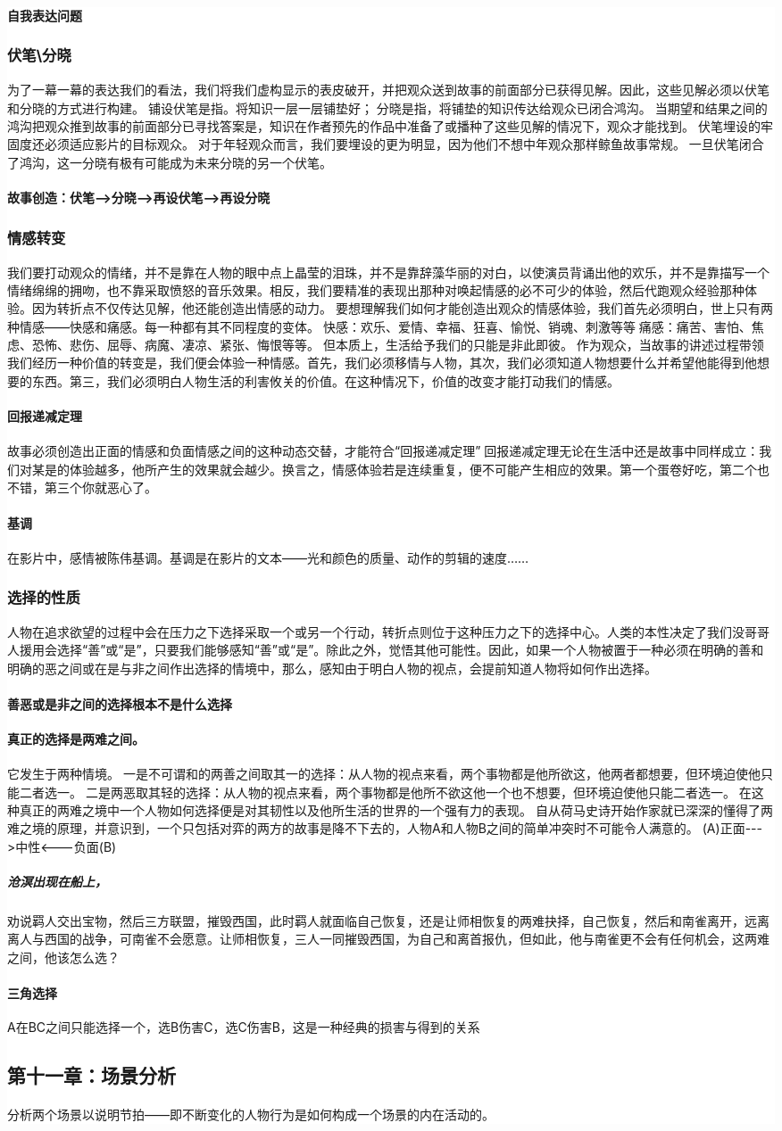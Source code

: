 #### 自我表达问题

### 伏笔\分晓
为了一幕一幕的表达我们的看法，我们将我们虚构显示的表皮破开，并把观众送到故事的前面部分已获得见解。因此，这些见解必须以伏笔和分晓的方式进行构建。
铺设伏笔是指。将知识一层一层铺垫好；
分晓是指，将铺垫的知识传达给观众已闭合鸿沟。
当期望和结果之间的鸿沟把观众推到故事的前面部分已寻找答案是，知识在作者预先的作品中准备了或播种了这些见解的情况下，观众才能找到。
伏笔埋设的牢固度还必须适应影片的目标观众。
对于年轻观众而言，我们要埋设的更为明显，因为他们不想中年观众那样鲸鱼故事常规。
一旦伏笔闭合了鸿沟，这一分晓有极有可能成为未来分晓的另一个伏笔。

#### 故事创造：伏笔-->分晓-->再设伏笔-->再设分晓

### 情感转变
我们要打动观众的情绪，并不是靠在人物的眼中点上晶莹的泪珠，并不是靠辞藻华丽的对白，以使演员背诵出他的欢乐，并不是靠描写一个情绪绵绵的拥吻，也不靠采取愤怒的音乐效果。相反，我们要精准的表现出那种对唤起情感的必不可少的体验，然后代跑观众经验那种体验。因为转折点不仅传达见解，他还能创造出情感的动力。
要想理解我们如何才能创造出观众的情感体验，我们首先必须明白，世上只有两种情感——快感和痛感。每一种都有其不同程度的变体。
快感：欢乐、爱情、幸福、狂喜、愉悦、销魂、刺激等等
痛感：痛苦、害怕、焦虑、恐怖、悲伤、屈辱、病魔、凄凉、紧张、悔恨等等。
但本质上，生活给予我们的只能是非此即彼。
作为观众，当故事的讲述过程带领我们经历一种价值的转变是，我们便会体验一种情感。首先，我们必须移情与人物，其次，我们必须知道人物想要什么并希望他能得到他想要的东西。第三，我们必须明白人物生活的利害攸关的价值。在这种情况下，价值的改变才能打动我们的情感。

#### 回报递减定理
故事必须创造出正面的情感和负面情感之间的这种动态交替，才能符合“回报递减定理”
回报递减定理无论在生活中还是故事中同样成立：我们对某是的体验越多，他所产生的效果就会越少。换言之，情感体验若是连续重复，便不可能产生相应的效果。第一个蛋卷好吃，第二个也不错，第三个你就恶心了。
#### 基调
在影片中，感情被陈伟基调。基调是在影片的文本——光和颜色的质量、动作的剪辑的速度……

### 选择的性质
人物在追求欲望的过程中会在压力之下选择采取一个或另一个行动，转折点则位于这种压力之下的选择中心。人类的本性决定了我们没哥哥人援用会选择“善”或“是”，只要我们能够感知“善”或“是”。除此之外，觉悟其他可能性。因此，如果一个人物被置于一种必须在明确的善和明确的恶之间或在是与非之间作出选择的情境中，那么，感知由于明白人物的视点，会提前知道人物将如何作出选择。
#### 善恶或是非之间的选择根本不是什么选择
#### 真正的选择是两难之间。
它发生于两种情境。
一是不可谓和的两善之间取其一的选择：从人物的视点来看，两个事物都是他所欲这，他两者都想要，但环境迫使他只能二者选一。
二是两恶取其轻的选择：从人物的视点来看，两个事物都是他所不欲这他一个也不想要，但环境迫使他只能二者选一。
在这种真正的两难之境中一个人物如何选择便是对其韧性以及他所生活的世界的一个强有力的表现。
自从荷马史诗开始作家就已深深的懂得了两难之境的原理，并意识到，一个只包括对弈的两方的故事是降不下去的，人物A和人物B之间的简单冲突时不可能令人满意的。
(A)正面--->中性<---负面(B)
##### 沧溟出现在船上，
劝说羁人交出宝物，然后三方联盟，摧毁西国，此时羁人就面临自己恢复，还是让师相恢复的两难抉择，自己恢复，然后和南雀离开，远离离人与西国的战争，可南雀不会愿意。让师相恢复，三人一同摧毁西国，为自己和离首报仇，但如此，他与南雀更不会有任何机会，这两难之间，他该怎么选？
#### 三角选择
A在BC之间只能选择一个，选B伤害C，选C伤害B，这是一种经典的损害与得到的关系




## 第十一章：场景分析
分析两个场景以说明节拍——即不断变化的人物行为是如何构成一个场景的内在活动的。
